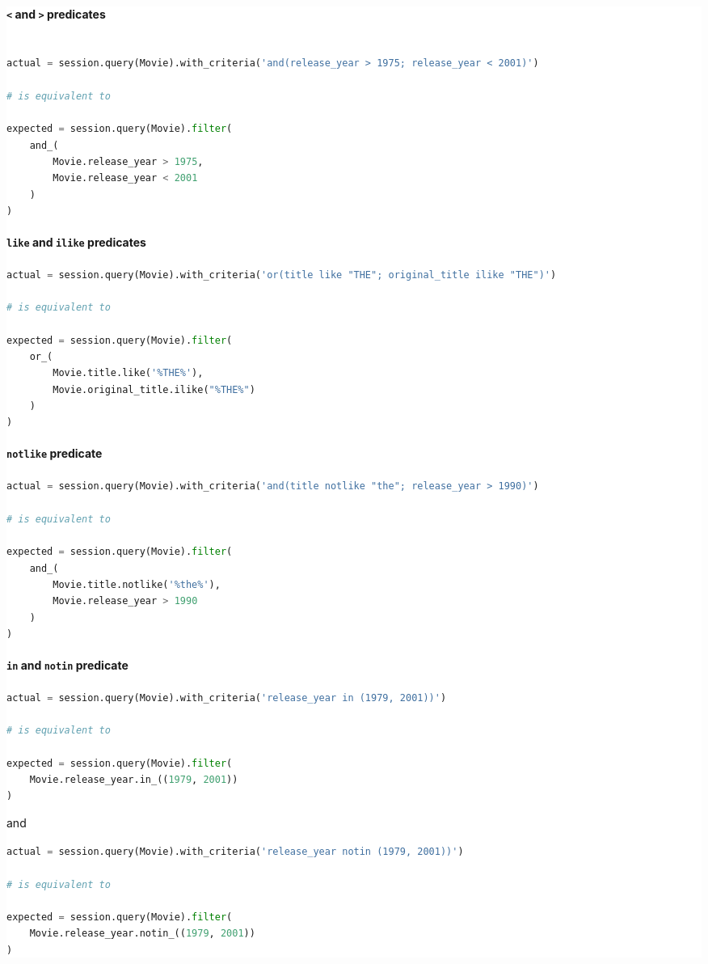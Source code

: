 #### `<` and `>` predicates

```python

actual = session.query(Movie).with_criteria('and(release_year > 1975; release_year < 2001)')

# is equivalent to

expected = session.query(Movie).filter(
    and_(
        Movie.release_year > 1975,
        Movie.release_year < 2001
    )
)
```

#### `like` and `ilike` predicates

```python
actual = session.query(Movie).with_criteria('or(title like "THE"; original_title ilike "THE")')

# is equivalent to

expected = session.query(Movie).filter(
    or_(
        Movie.title.like('%THE%'),
        Movie.original_title.ilike("%THE%")
    )
)
```

#### `notlike` predicate

```python
actual = session.query(Movie).with_criteria('and(title notlike "the"; release_year > 1990)')

# is equivalent to

expected = session.query(Movie).filter(
    and_(
        Movie.title.notlike('%the%'),
        Movie.release_year > 1990
    )
)
```

#### `in` and `notin` predicate

```python
actual = session.query(Movie).with_criteria('release_year in (1979, 2001))')

# is equivalent to

expected = session.query(Movie).filter(
    Movie.release_year.in_((1979, 2001))
)
```
and 
```python
actual = session.query(Movie).with_criteria('release_year notin (1979, 2001))')

# is equivalent to

expected = session.query(Movie).filter(
    Movie.release_year.notin_((1979, 2001))
)
```

